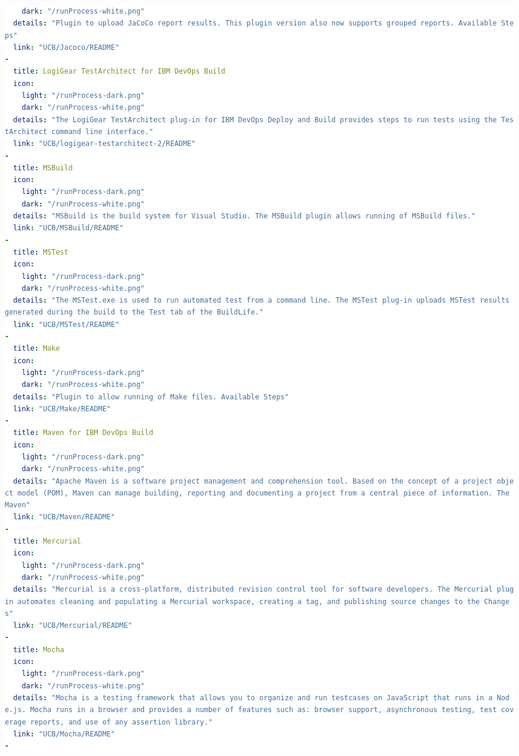 ```yaml
    dark: "/runProcess-white.png"
  details: "Plugin to upload JaCoCo report results. This plugin version also now supports grouped reports. Available Steps"
  link: "UCB/Jacoco/README"
-
  title: LogiGear TestArchitect for IBM DevOps Build
  icon:
    light: "/runProcess-dark.png"
    dark: "/runProcess-white.png"
  details: "The LogiGear TestArchitect plug-in for IBM DevOps Deploy and Build provides steps to run tests using the TestArchitect command line interface."
  link: "UCB/logigear-testarchitect-2/README"
-
  title: MSBuild
  icon:
    light: "/runProcess-dark.png"
    dark: "/runProcess-white.png"
  details: "MSBuild is the build system for Visual Studio. The MSBuild plugin allows running of MSBuild files."
  link: "UCB/MSBuild/README"
-
  title: MSTest
  icon:
    light: "/runProcess-dark.png"
    dark: "/runProcess-white.png"
  details: "The MSTest.exe is used to run automated test from a command line. The MSTest plug-in uploads MSTest results generated during the build to the Test tab of the BuildLife."
  link: "UCB/MSTest/README"
-
  title: Make
  icon:
    light: "/runProcess-dark.png"
    dark: "/runProcess-white.png"
  details: "Plugin to allow running of Make files. Available Steps"
  link: "UCB/Make/README"
-
  title: Maven for IBM DevOps Build
  icon:
    light: "/runProcess-dark.png"
    dark: "/runProcess-white.png"
  details: "Apache Maven is a software project management and comprehension tool. Based on the concept of a project object model (POM), Maven can manage building, reporting and documenting a project from a central piece of information. The Maven"
  link: "UCB/Maven/README"
-
  title: Mercurial
  icon:
    light: "/runProcess-dark.png"
    dark: "/runProcess-white.png"
  details: "Mercurial is a cross-platform, distributed revision control tool for software developers. The Mercurial plugin automates cleaning and populating a Mercurial workspace, creating a tag, and publishing source changes to the Changes"
  link: "UCB/Mercurial/README"
-
  title: Mocha
  icon:
    light: "/runProcess-dark.png"
    dark: "/runProcess-white.png"
  details: "Mocha is a testing framework that allows you to organize and run testcases on JavaScript that runs in a Node.js. Mocha runs in a browser and provides a number of features such as: browser support, asynchronous testing, test coverage reports, and use of any assertion library."
  link: "UCB/Mocha/README"
-
```